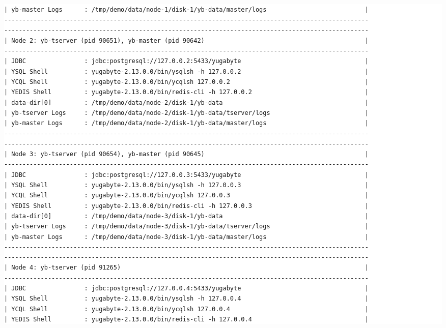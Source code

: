    ```log
   | yb-master Logs      : /tmp/demo/data/node-1/disk-1/yb-data/master/logs                           |
   ----------------------------------------------------------------------------------------------------
   ----------------------------------------------------------------------------------------------------
   | Node 2: yb-tserver (pid 90651), yb-master (pid 90642)                                            |
   ----------------------------------------------------------------------------------------------------
   | JDBC                : jdbc:postgresql://127.0.0.2:5433/yugabyte                                  |
   | YSQL Shell          : yugabyte-2.13.0.0/bin/ysqlsh -h 127.0.0.2                                  |
   | YCQL Shell          : yugabyte-2.13.0.0/bin/ycqlsh 127.0.0.2                                     |
   | YEDIS Shell         : yugabyte-2.13.0.0/bin/redis-cli -h 127.0.0.2                               |
   | data-dir[0]         : /tmp/demo/data/node-2/disk-1/yb-data                                       |
   | yb-tserver Logs     : /tmp/demo/data/node-2/disk-1/yb-data/tserver/logs                          |
   | yb-master Logs      : /tmp/demo/data/node-2/disk-1/yb-data/master/logs                           |
   ----------------------------------------------------------------------------------------------------
   ----------------------------------------------------------------------------------------------------
   | Node 3: yb-tserver (pid 90654), yb-master (pid 90645)                                            |
   ----------------------------------------------------------------------------------------------------
   | JDBC                : jdbc:postgresql://127.0.0.3:5433/yugabyte                                  |
   | YSQL Shell          : yugabyte-2.13.0.0/bin/ysqlsh -h 127.0.0.3                                  |
   | YCQL Shell          : yugabyte-2.13.0.0/bin/ycqlsh 127.0.0.3                                     |
   | YEDIS Shell         : yugabyte-2.13.0.0/bin/redis-cli -h 127.0.0.3                               |
   | data-dir[0]         : /tmp/demo/data/node-3/disk-1/yb-data                                       |
   | yb-tserver Logs     : /tmp/demo/data/node-3/disk-1/yb-data/tserver/logs                          |
   | yb-master Logs      : /tmp/demo/data/node-3/disk-1/yb-data/master/logs                           |
   ----------------------------------------------------------------------------------------------------
   ----------------------------------------------------------------------------------------------------
   | Node 4: yb-tserver (pid 91265)                                                                   |
   ----------------------------------------------------------------------------------------------------
   | JDBC                : jdbc:postgresql://127.0.0.4:5433/yugabyte                                  |
   | YSQL Shell          : yugabyte-2.13.0.0/bin/ysqlsh -h 127.0.0.4                                  |
   | YCQL Shell          : yugabyte-2.13.0.0/bin/ycqlsh 127.0.0.4                                     |
   | YEDIS Shell         : yugabyte-2.13.0.0/bin/redis-cli -h 127.0.0.4                               |
   ```